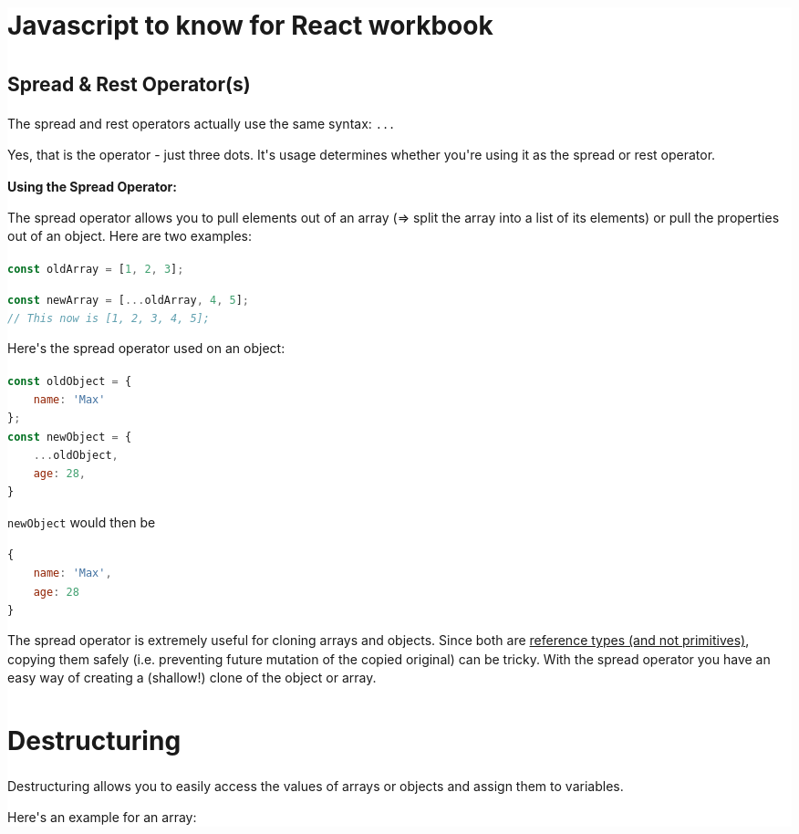 # Javascript to know for React workbook

## Spread & Rest Operator(s)

The spread and rest operators actually use the same syntax: `...`

Yes, that is the operator - just three dots. It's usage determines whether you're using it as the spread or rest operator.

**Using the Spread Operator:**

The spread operator allows you to pull elements out of an array (=> split the array into a list of its elements) or pull the properties out of an object. Here are two examples:

```jsx
const oldArray = [1, 2, 3];
```

```jsx
const newArray = [...oldArray, 4, 5];
// This now is [1, 2, 3, 4, 5];
```

Here's the spread operator used on an object:

```jsx
const oldObject = {
	name: 'Max'
};
const newObject = {
	...oldObject,
	age: 28,
}
```

`newObject` would then be

```jsx
{
	name: 'Max',
	age: 28
}
```

The spread operator is extremely useful for cloning arrays and objects. Since both are [reference types (and not primitives)](https://www.youtube.com/watch?v=9ooYYRLdg_g&feature=youtu.be), copying them safely (i.e. preventing future mutation of the copied original) can be tricky. With the spread operator you have an easy way of creating a (shallow!) clone of the object or array.

# **Destructuring**

Destructuring allows you to easily access the values of arrays or objects and assign them to variables.

Here's an example for an array:

